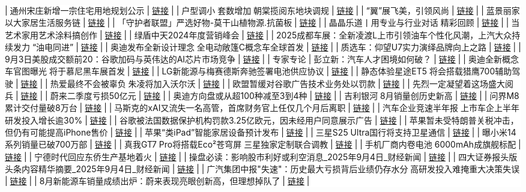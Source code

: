 | 通州宋庄新增一宗住宅用地规划公示 | [链接](https://bj.leju.com/news/2025-08-08/09097359390341436584918.shtml?source=pc_sina_index_auto&source_ext=pc_sina) |
| 户型调小 套数增加 朝棠揽阅东地块调规 | [链接](https://bj.leju.com/news/2025-08-08/08547359386496434221425.shtml?source=pc_sina_index_auto&source_ext=pc_sina) |
| “翼”展飞美，引领风尚 | [链接](https://m.live.leju.com/jiaju/bj/7173494828251550283.html) |
| 蓝景丽家以大家居生活服务链 | [链接](https://jiaju.sina.com.cn/news/20240313/7173626973573677302.shtml) |
| 「守护者联盟」严选好物-莫干山植物源.抗菌板 | [链接](https://jiaju.sina.com.cn/news/20240315/7170306622483661650.shtml) |
| 晶晶乐道丨用专业与行业对话 精彩回顾 | [链接](http://jiaju.sina.com.cn/zt/jingjingledao/) |
| 当艺术家用艺术涂料搞创作 | [链接](https://sh.jiaju.sina.com.cn/news/20240222/7166008703261674189.shtml) |
| 绿盾中天2024年度营销峰会 | [链接](https://jiaju.sina.com.cn/news/20240310/7172474598330794338.shtml) |
| 2025成都车展：全新凌渡L上市引领油车个性化风潮，上汽大众持续发力 “油电同进” | [链接](https://auto.sina.com.cn/zz/hy/2025-09-04/detail-infphutq3601512.shtml) |
| 奥迪发布全新设计理念 全电动敞篷C概念车全球首发 | [链接](https://auto.sina.com.cn/newcar/2025-09-04/detail-infpfthf9471235.shtml) |
| 质选车：仰望U7实力演绎品牌向上之路 | [链接](https://auto.sina.com.cn/zz/hy/2025-09-04/detail-infphqmt2038517.shtml) |
| 9月3日美股成交额前20：谷歌加码与英伟达的AI芯片市场竞争 | [链接](https://auto.sina.com.cn/zz/wb/2025-09-04/detail-infphkcx9104089.shtml) |
| 专家专论 \| 彭立新：汽车人才困境如何破？ | [链接](https://auto.sina.com.cn/zz/hy/2025-09-04/detail-infphqmv8984727.shtml) |
| 奥迪全新概念车官图曝光 将于慕尼黑车展首发 | [链接](https://auto.sina.com.cn/newcar/2025-09-02/detail-infpccte0098889.shtml) |
| LG新能源与梅赛德斯奔驰签署电池供应协议 | [链接](https://auto.sina.com.cn/news/2025-09-03/detail-infpemns4719176.shtml) |
| 静态体验星途ET5 将会搭载猎鹰700辅助驾驶 | [链接](https://auto.sina.com.cn/review/2025-09-02/detail-infpahpq9049067.shtml) |
| 热爱最终不会被辜负 朱凌将加入沃尔沃 | [链接](https://auto.sina.com.cn/news/2025-09-02/detail-infpatcf6899650.shtml) |
| 欧盟暂缓对谷歌广告技术业务处以罚款 | [链接](https://auto.sina.com.cn/news/2025-09-03/detail-infpcqia5175926.shtml) |
| 先烈一定凝望着这场盛大阅兵 | [链接](https://s.weibo.com/weibo?q=%23%E5%85%88%E7%83%88%E4%B8%80%E5%AE%9A%E5%87%9D%E6%9C%9B%E7%9D%80%E8%BF%99%E5%9C%BA%E7%9B%9B%E5%A4%A7%E9%98%85%E5%85%B5%23&c=spr_auto_trackid_5c89d7fe2afcc8ad) |
| 蔚来二季度亏损50亿元 | [链接](https://s.weibo.com/weibo?q=%23%E8%94%9A%E6%9D%A5%E4%BA%8C%E5%AD%A3%E5%BA%A6%E4%BA%8F%E6%8D%9F50%E4%BA%BF%E5%85%83%23&c=spr_auto_trackid_5c89d7fe2afcc8ad) |
| 奥迪方向盘或从超100种减至3到4种 | [链接](https://s.weibo.com/weibo?q=%23%E5%A5%A5%E8%BF%AA%E6%96%B9%E5%90%91%E7%9B%98%E6%88%96%E4%BB%8E%E8%B6%85100%E7%A7%8D%E5%87%8F%E8%87%B33%E5%88%B04%E7%A7%8D%23&c=spr_auto_trackid_5c89d7fe2afcc8ad) |
| 吉利银河 8月销量创历史新高 | [链接](https://s.weibo.com/weibo?q=%23%E5%90%89%E5%88%A9%E9%93%B6%E6%B2%B3+8%E6%9C%88%E9%94%80%E9%87%8F%E5%88%9B%E5%8E%86%E5%8F%B2%E6%96%B0%E9%AB%98%23&c=spr_auto_trackid_5c89d7fe2afcc8ad) |
| 问界M8累计交付量破8万台 | [链接](https://s.weibo.com/weibo?q=%23%E9%97%AE%E7%95%8CM8%E7%B4%AF%E8%AE%A1%E4%BA%A4%E4%BB%98%E9%87%8F%E7%A0%B48%E4%B8%87%E5%8F%B0%23&c=spr_auto_trackid_5c89d7fe2afcc8ad) |
| 马斯克的xAI又流失一名高管，首席财务官上任仅几个月后离职 | [链接](https://finance.sina.com.cn/stock/usstock/c/2025-09-04/doc-infphqmt2040988.shtml) |
| 汽车企业竞速半年报 上市车企上半年研发投入增长逾30% | [链接](https://finance.sina.com.cn/tech/roll/2025-09-04/doc-infphqmq7101688.shtml) |
| 谷歌被法国数据保护机构罚款3.25亿欧元，因未经用户同意展示广告 | [链接](https://finance.sina.com.cn/stock/usstock/c/2025-09-04/doc-infphqmv8984169.shtml) |
| 苹果暂未受特朗普关税冲击，但仍有可能提高iPhone售价 | [链接](https://finance.sina.com.cn/world/2025-09-04/doc-infphcvz9229569.shtml) |
| 苹果“类iPad”智能家居设备预计发布 | [链接](https://finance.sina.com.cn/tech/digi/2024-09-29/doc-incqvxpn3263281.shtml) |
| 三星S25 Ultra国行将支持卫星通信 | [链接](https://finance.sina.com.cn/tech/roll/2024-09-29/doc-incqurtw9403351.shtml) |
| 曝小米14系列销量已破700万部 | [链接](https://finance.sina.com.cn/tech/roll/2024-09-29/doc-incqvhru3478463.shtml) |
| 真我GT7 Pro将搭载Eco²苍穹屏 三星独家定制联合调教 | [链接](https://finance.sina.com.cn/tech/2024-10-23/doc-inctpvrx6753575.shtml) |
| 手机厂商内卷电池 6000mAh成旗舰标配 | [链接](https://finance.sina.com.cn/tech/roll/2024-09-30/doc-incqvtfn5712425.shtml) |
| 宁德时代回应东侨生产基地着火 | [链接](https://finance.sina.com.cn/tech/digi/2024-09-30/doc-incqwusw8464552.shtml) |
| 操盘必读：影响股市利好或利空消息_2025年9月4日_财经新闻 | [链接](https://finance.sina.com.cn/stock/cpbd/2025-09-04/doc-infphqmq7118339.shtml) |
| 四大证券报头版头条内容精华摘要_2025年9月4日_财经新闻 | [链接](https://finance.sina.com.cn/stock/y/2025-09-04/doc-infphqmt2052815.shtml) |
| 广汽集团中报"失速"：历史最大亏损背后业绩仍存水分 高研发投入难掩重大决策失误 | [链接](https://finance.sina.com.cn/stock/observe/2025-09-03/doc-infpfnye4291143.shtml) |
| 8月新能源车销量成绩出炉：蔚来表现亮眼创新高，但理想掉队了 | [链接](https://finance.sina.com.cn/tech/roll/2025-09-03/doc-infpfnye4290548.shtml) |